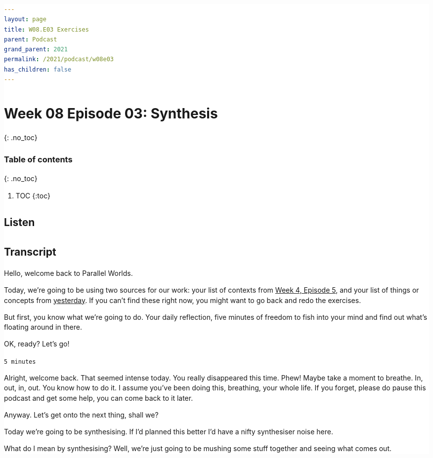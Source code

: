 ```yaml
---
layout: page
title: W08.E03 Exercises
parent: Podcast
grand_parent: 2021
permalink: /2021/podcast/w08e03
has_children: false
---
```


# Week 08 Episode 03: Synthesis
{: .no_toc}

### Table of contents
{: .no_toc}

1. TOC
{:toc}

## Listen

<iframe src="https://anchor.fm/olliepalmer/embed/episodes/2021-W8-E3-Action-Synthesis-evn6f4" height="102px" width="100%" frameborder="0" scrolling="no"></iframe>

## Transcript

Hello, welcome back to Parallel Worlds.

Today, we’re going to be using two sources for our work: your list of contexts from [Week 4, Episode 5](/2021/podcat/w04e05), and your list of things or concepts from [yesterday](/2021/podcast/w08e02). If you can’t find these right now, you might want to go back and redo the exercises.

But first, you know what we’re going to do. Your daily reflection, five minutes of freedom to fish into your mind and find out what’s floating around in there.

OK, ready? Let’s go!

```
5 minutes
```

Alright, welcome back. That seemed intense today. You really disappeared this time. Phew! Maybe take a moment to breathe. In, out, in, out. You know how to do it. I assume you’ve been doing this, breathing, your whole life. If you forget, please do pause this podcast and get some help, you can come back to it later.

Anyway. Let’s get onto the next thing, shall we?

Today we’re going to be synthesising. If I’d planned this better I’d have a nifty synthesiser noise here.

What do I mean by synthesising? Well, we’re just going to be mushing some stuff together and seeing what comes out.
